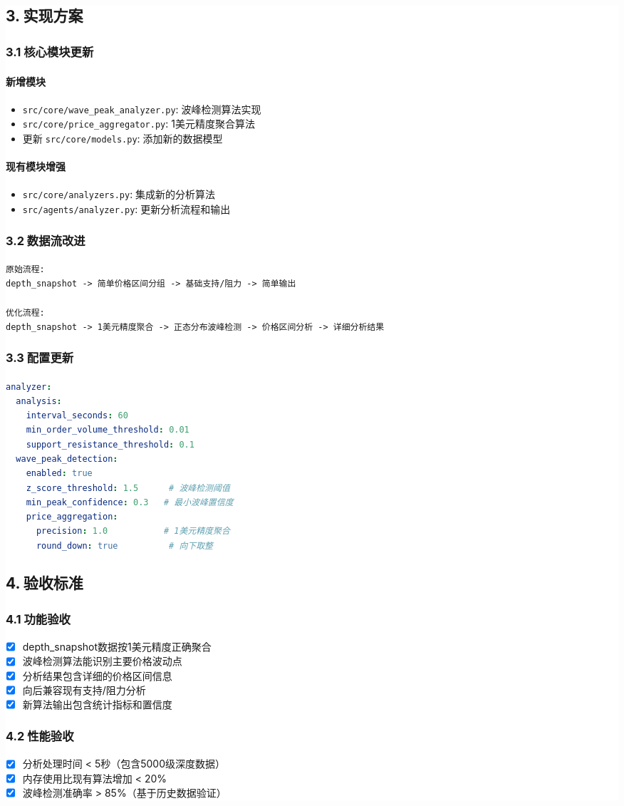 
## 3. 实现方案

### 3.1 核心模块更新

#### 新增模块
- `src/core/wave_peak_analyzer.py`: 波峰检测算法实现
- `src/core/price_aggregator.py`: 1美元精度聚合算法
- 更新 `src/core/models.py`: 添加新的数据模型

#### 现有模块增强
- `src/core/analyzers.py`: 集成新的分析算法
- `src/agents/analyzer.py`: 更新分析流程和输出

### 3.2 数据流改进
```
原始流程:
depth_snapshot -> 简单价格区间分组 -> 基础支持/阻力 -> 简单输出

优化流程:
depth_snapshot -> 1美元精度聚合 -> 正态分布波峰检测 -> 价格区间分析 -> 详细分析结果
```

### 3.3 配置更新
```yaml
analyzer:
  analysis:
    interval_seconds: 60
    min_order_volume_threshold: 0.01
    support_resistance_threshold: 0.1
  wave_peak_detection:
    enabled: true
    z_score_threshold: 1.5      # 波峰检测阈值
    min_peak_confidence: 0.3   # 最小波峰置信度
    price_aggregation:
      precision: 1.0           # 1美元精度聚合
      round_down: true          # 向下取整
```

## 4. 验收标准

### 4.1 功能验收
- [x] depth_snapshot数据按1美元精度正确聚合
- [x] 波峰检测算法能识别主要价格波动点
- [x] 分析结果包含详细的价格区间信息
- [x] 向后兼容现有支持/阻力分析
- [x] 新算法输出包含统计指标和置信度

### 4.2 性能验收
- [x] 分析处理时间 < 5秒（包含5000级深度数据）
- [x] 内存使用比现有算法增加 < 20%
- [x] 波峰检测准确率 > 85%（基于历史数据验证）
